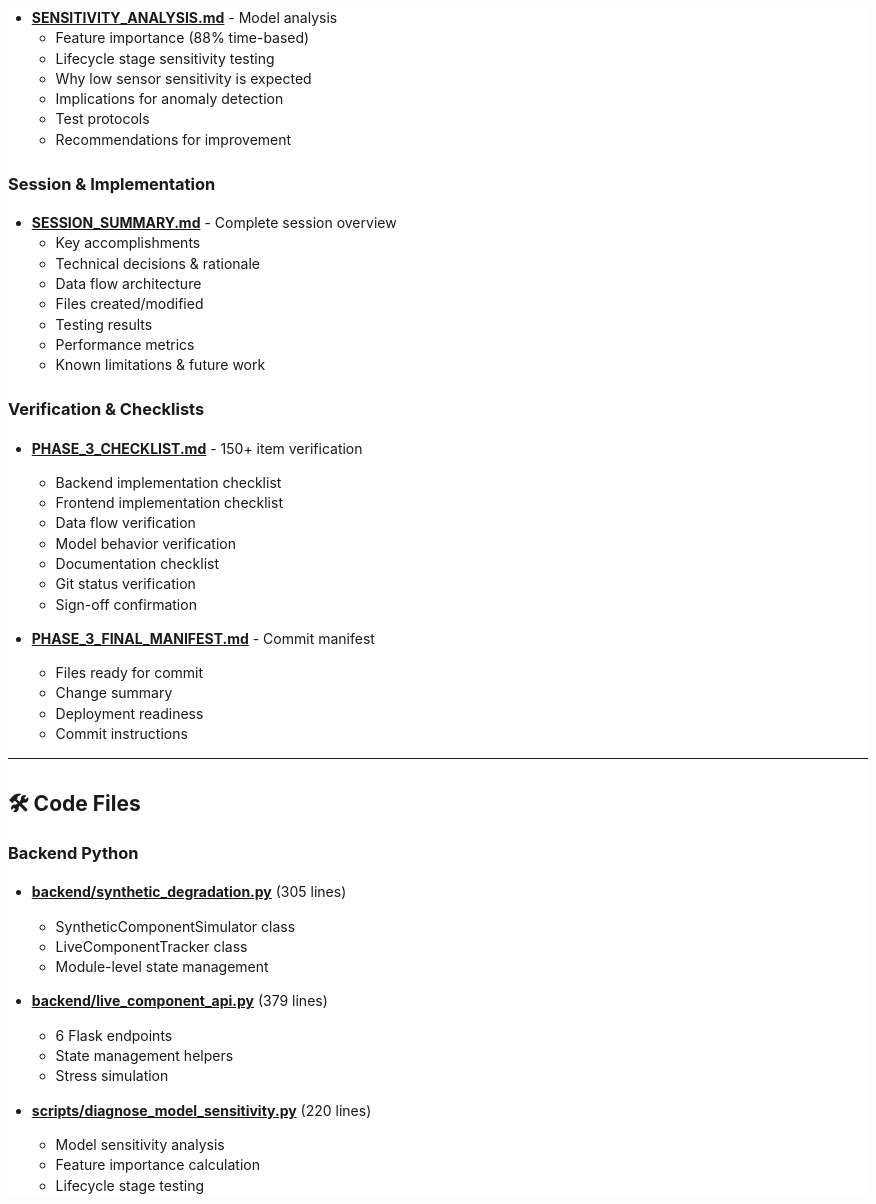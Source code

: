 - **[SENSITIVITY_ANALYSIS.md](./SENSITIVITY_ANALYSIS.md)** - Model analysis
  - Feature importance (88% time-based)
  - Lifecycle stage sensitivity testing
  - Why low sensor sensitivity is expected
  - Implications for anomaly detection
  - Test protocols
  - Recommendations for improvement

### Session & Implementation
- **[SESSION_SUMMARY.md](./SESSION_SUMMARY.md)** - Complete session overview
  - Key accomplishments
  - Technical decisions & rationale
  - Data flow architecture
  - Files created/modified
  - Testing results
  - Performance metrics
  - Known limitations & future work

### Verification & Checklists
- **[PHASE_3_CHECKLIST.md](./PHASE_3_CHECKLIST.md)** - 150+ item verification
  - Backend implementation checklist
  - Frontend implementation checklist
  - Data flow verification
  - Model behavior verification
  - Documentation checklist
  - Git status verification
  - Sign-off confirmation

- **[PHASE_3_FINAL_MANIFEST.md](./PHASE_3_FINAL_MANIFEST.md)** - Commit manifest
  - Files ready for commit
  - Change summary
  - Deployment readiness
  - Commit instructions

---

## 🛠️ Code Files

### Backend Python
- **[backend/synthetic_degradation.py](./backend/synthetic_degradation.py)** (305 lines)
  - SyntheticComponentSimulator class
  - LiveComponentTracker class
  - Module-level state management

- **[backend/live_component_api.py](./backend/live_component_api.py)** (379 lines)
  - 6 Flask endpoints
  - State management helpers
  - Stress simulation

- **[scripts/diagnose_model_sensitivity.py](./scripts/diagnose_model_sensitivity.py)** (220 lines)
  - Model sensitivity analysis
  - Feature importance calculation
  - Lifecycle stage testing
